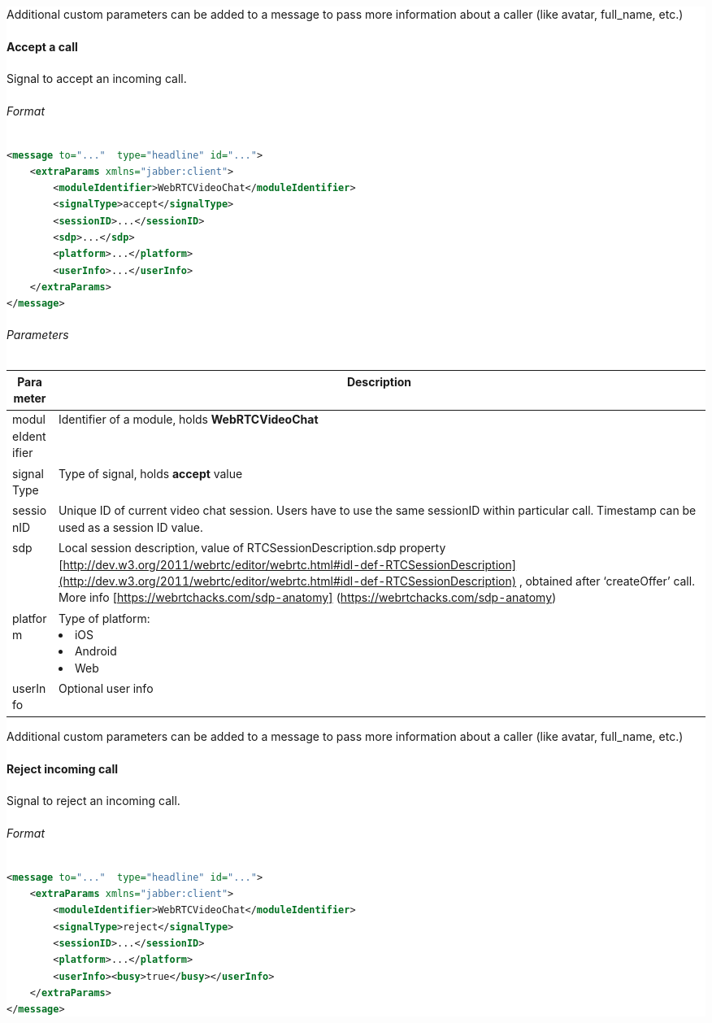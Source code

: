 Additional custom parameters can be added to a message to pass more information about a caller (like avatar, full_name, etc.)

#### Accept a call

Signal to accept an incoming call.

###### Format

```xml
<message to="..."  type="headline" id="...">
    <extraParams xmlns="jabber:client">
        <moduleIdentifier>WebRTCVideoChat</moduleIdentifier>
        <signalType>accept</signalType>
        <sessionID>...</sessionID>
        <sdp>...</sdp>
        <platform>...</platform>
        <userInfo>...</userInfo>
    </extraParams>
</message>
```

###### Parameters

|   Parameter  | Description
|---------------------|-----------------------------------------------
| moduleIdentifier| Identifier of a module, holds **WebRTCVideoChat**|
| signalType     | Type of signal, holds **accept** value           |
| sessionID       | Unique ID  of current video chat session. Users have to use the same sessionID within particular call. Timestamp can be used as a session ID value. |
| sdp             | Local session description, value of RTCSessionDescription.sdp property [http://dev.w3.org/2011/webrtc/editor/webrtc.html#idl-def-RTCSessionDescription](http://dev.w3.org/2011/webrtc/editor/webrtc.html#idl-def-RTCSessionDescription) , obtained after ‘createOffer’ call. More info [https://webrtchacks.com/sdp-anatomy] (https://webrtchacks.com/sdp-anatomy)|
| platform        | Type of platform: <li>iOS</li> <li>Android</li> <li>Web</li>|
| userInfo       |Optional user info|

Additional custom parameters can be added to a message to pass more information about a caller (like avatar, full_name, etc.)

#### Reject incoming call

Signal to reject an incoming call.

###### Format

```xml
<message to="..."  type="headline" id="...">
    <extraParams xmlns="jabber:client">
        <moduleIdentifier>WebRTCVideoChat</moduleIdentifier>
        <signalType>reject</signalType>
        <sessionID>...</sessionID>
        <platform>...</platform>
        <userInfo><busy>true</busy></userInfo>
    </extraParams>
</message>
```
